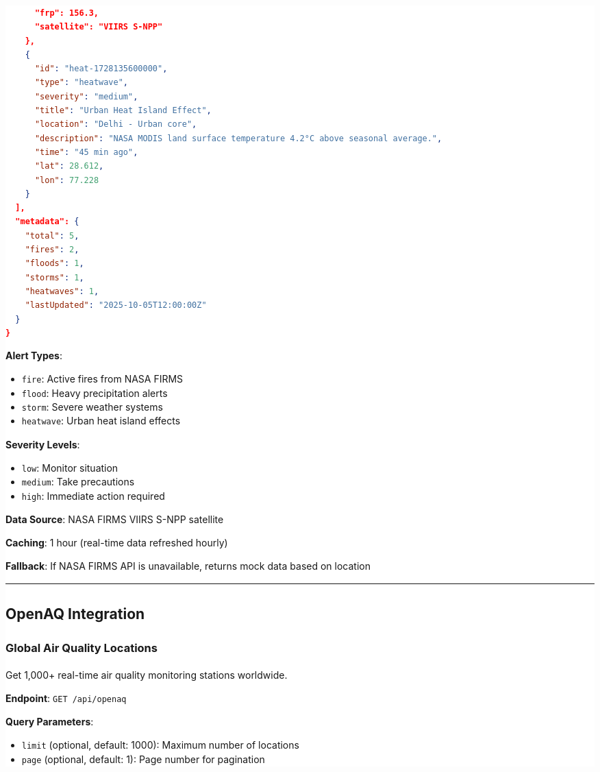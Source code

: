 ```json
      "frp": 156.3,
      "satellite": "VIIRS S-NPP"
    },
    {
      "id": "heat-1728135600000",
      "type": "heatwave",
      "severity": "medium",
      "title": "Urban Heat Island Effect",
      "location": "Delhi - Urban core",
      "description": "NASA MODIS land surface temperature 4.2°C above seasonal average.",
      "time": "45 min ago",
      "lat": 28.612,
      "lon": 77.228
    }
  ],
  "metadata": {
    "total": 5,
    "fires": 2,
    "floods": 1,
    "storms": 1,
    "heatwaves": 1,
    "lastUpdated": "2025-10-05T12:00:00Z"
  }
}
```

**Alert Types**:
- `fire`: Active fires from NASA FIRMS
- `flood`: Heavy precipitation alerts
- `storm`: Severe weather systems
- `heatwave`: Urban heat island effects

**Severity Levels**:
- `low`: Monitor situation
- `medium`: Take precautions
- `high`: Immediate action required

**Data Source**: NASA FIRMS VIIRS S-NPP satellite

**Caching**: 1 hour (real-time data refreshed hourly)

**Fallback**: If NASA FIRMS API is unavailable, returns mock data based on location

---

## OpenAQ Integration

### Global Air Quality Locations
Get 1,000+ real-time air quality monitoring stations worldwide.

**Endpoint**: `GET /api/openaq`

**Query Parameters**:
- `limit` (optional, default: 1000): Maximum number of locations
- `page` (optional, default: 1): Page number for pagination
